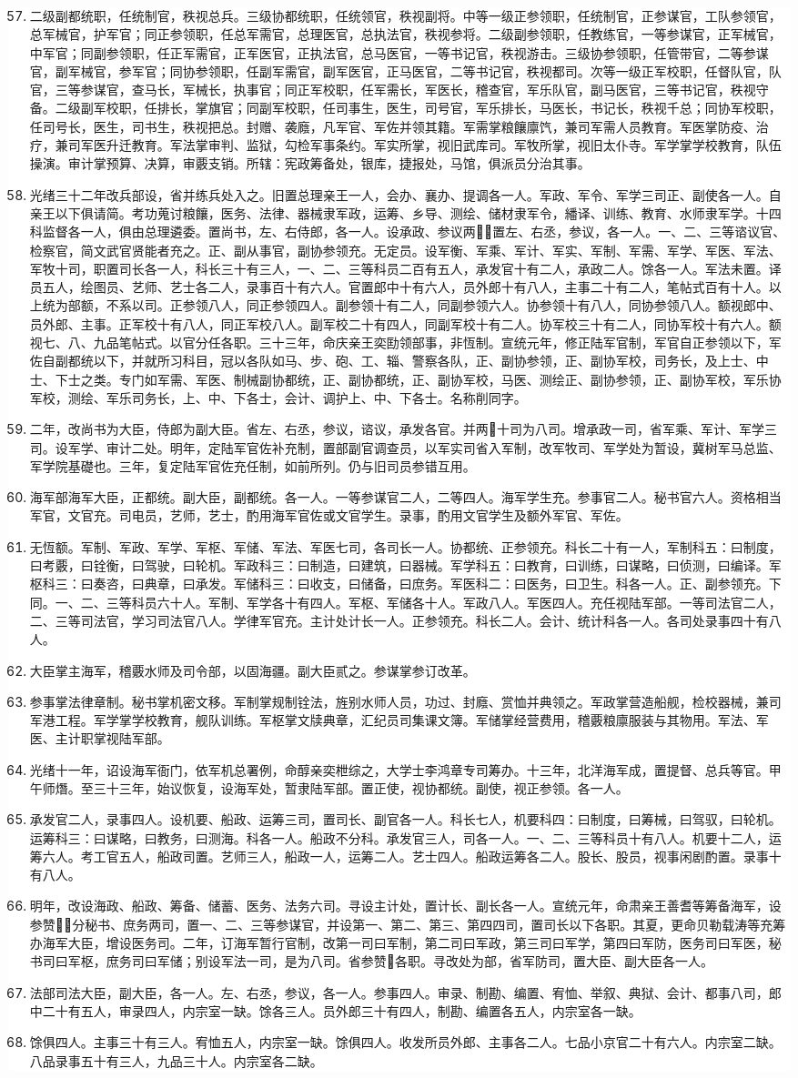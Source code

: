 57. <span id="志九十四-职官六新官制-57"></span>
二级副都统职，任统制官，秩视总兵。三级协都统职，任统领官，秩视副将。中等一级正参领职，任统制官，正参谋官，工队参领官，总军械官，护军官；同正参领职，任总军需官，总理医官，总执法官，秩视参将。二级副参领职，任教练官，一等参谋官，正军械官，中军官；同副参领职，任正军需官，正军医官，正执法官，总马医官，一等书记官，秩视游击。三级协参领职，任管带官，二等参谋官，副军械官，参军官；同协参领职，任副军需官，副军医官，正马医官，二等书记官，秩视都司。次等一级正军校职，任督队官，队官，三等参谋官，查马长，军械长，执事官；同正军校职，任军需长，军医长，稽查官，军乐队官，副马医官，三等书记官，秩视守备。二级副军校职，任排长，掌旗官；同副军校职，任司事生，医生，司号官，军乐排长，马医长，书记长，秩视千总；同协军校职，任司号长，医生，司书生，秩视把总。封赠、袭廕，凡军官、军佐并领其籍。军需掌粮饟廪饩，兼司军需人员教育。军医掌防疫、治疗，兼司军医升迁教育。军法掌审判、监狱，勾检军事条约。军实所掌，视旧武库司。军牧所掌，视旧太仆寺。军学掌学校教育，队伍操演。审计掌预算、决算，审覈支销。所辖：宪政筹备处，银库，捷报处，马馆，俱派员分治其事。

58. <span id="志九十四-职官六新官制-58"></span>
光绪三十二年改兵部设，省并练兵处入之。旧置总理亲王一人，会办、襄办、提调各一人。军政、军令、军学三司正、副使各一人。自亲王以下俱请简。考功蒐讨粮饟，医务、法律、器械隶军政，运筹、乡导、测绘、储材隶军令，繙译、训练、教育、水师隶军学。十四科监督各一人，俱由总理遴委。置尚书，左、右侍郎，各一人。设承政、参议两，置左、右丞，参议，各一人。一、二、三等谘议官、检察官，简文武官贤能者充之。正、副从事官，副协参领充。无定员。设军衡、军乘、军计、军实、军制、军需、军学、军医、军法、军牧十司，职置司长各一人，科长三十有三人，一、二、三等科员二百有五人，承发官十有二人，承政二人。馀各一人。军法未置。译员五人，绘图员、艺师、艺士各二人，录事百十有六人。官置郎中十有六人，员外郎十有八人，主事二十有二人，笔帖式百有十人。以上统为部额，不系以司。正参领八人，同正参领四人。副参领十有二人，同副参领六人。协参领十有八人，同协参领八人。额视郎中、员外郎、主事。正军校十有八人，同正军校八人。副军校二十有四人，同副军校十有二人。协军校三十有二人，同协军校十有六人。额视七、八、九品笔帖式。以官分任各职。三十三年，命庆亲王奕劻领部事，非恆制。宣统元年，修正陆军官制，军官自正参领以下，军佐自副都统以下，并就所习科目，冠以各队如马、步、砲、工、辎、警察各队，正、副协参领，正、副协军校，司务长，及上士、中士、下士之类。专门如军需、军医、制械副协都统，正、副协都统，正、副协军校，马医、测绘正、副协参领，正、副协军校，军乐协军校，测绘、军乐司务长，上、中、下各士，会计、调护上、中、下各士。名称削同字。

59. <span id="志九十四-职官六新官制-59"></span>
二年，改尚书为大臣，侍郎为副大臣。省左、右丞，参议，谘议，承发各官。并两十司为八司。增承政一司，省军乘、军计、军学三司。设军学、审计二处。明年，定陆军官佐补充制，置部副官调查员，以军实司省入军制，改军牧司、军学处为暂设，冀树军马总监、军学院基礎也。三年，复定陆军官佐充任制，如前所列。仍与旧司员参错互用。

60. <span id="志九十四-职官六新官制-60"></span>
海军部海军大臣，正都统。副大臣，副都统。各一人。一等参谋官二人，二等四人。海军学生充。参事官二人。秘书官六人。资格相当军官，文官充。司电员，艺师，艺士，酌用海军官佐或文官学生。录事，酌用文官学生及额外军官、军佐。

61. <span id="志九十四-职官六新官制-61"></span>
无恆额。军制、军政、军学、军枢、军储、军法、军医七司，各司长一人。协都统、正参领充。科长二十有一人，军制科五：曰制度，曰考覈，曰铨衡，曰驾驶，曰轮机。军政科三：曰制造，曰建筑，曰器械。军学科五：曰教育，曰训练，曰谋略，曰侦测，曰编译。军枢科三：曰奏咨，曰典章，曰承发。军储科三：曰收支，曰储备，曰庶务。军医科二：曰医务，曰卫生。科各一人。正、副参领充。下同。一、二、三等科员六十人。军制、军学各十有四人。军枢、军储各十人。军政八人。军医四人。充任视陆军部。一等司法官二人，二、三等司法官，学习司法官八人。学律军官充。主计处计长一人。正参领充。科长二人。会计、统计科各一人。各司处录事四十有八人。

62. <span id="志九十四-职官六新官制-62"></span>
大臣掌主海军，稽覈水师及司令部，以固海疆。副大臣贰之。参谋掌参订改革。

63. <span id="志九十四-职官六新官制-63"></span>
参事掌法律章制。秘书掌机密文移。军制掌规制铨法，旌别水师人员，功过、封廕、赏恤并典领之。军政掌营造船舰，检校器械，兼司军港工程。军学掌学校教育，舰队训练。军枢掌文牍典章，汇纪员司集课文簿。军储掌经营费用，稽覈粮廪服装与其物用。军法、军医、主计职掌视陆军部。

64. <span id="志九十四-职官六新官制-64"></span>
光绪十一年，诏设海军衙门，依军机总署例，命醇亲奕枻综之，大学士李鸿章专司筹办。十三年，北洋海军成，置提督、总兵等官。甲午师熸。至三十三年，始议恢复，设海军处，暂隶陆军部。置正使，视协都统。副使，视正参领。各一人。

65. <span id="志九十四-职官六新官制-65"></span>
承发官二人，录事四人。设机要、船政、运筹三司，置司长、副官各一人。科长七人，机要科四：曰制度，曰筹械，曰驾驭，曰轮机。运筹科三：曰谋略，曰教务，曰测海。科各一人。船政不分科。承发官三人，司各一人。一、二、三等科员十有八人。机要十二人，运筹六人。考工官五人，船政司置。艺师三人，船政一人，运筹二人。艺士四人。船政运筹各二人。股长、股员，视事闲剧酌置。录事十有八人。

66. <span id="志九十四-职官六新官制-66"></span>
明年，改设海政、船政、筹备、储蓄、医务、法务六司。寻设主计处，置计长、副长各一人。宣统元年，命肃亲王善耆等筹备海军，设参赞，分秘书、庶务两司，置一、二、三等参谋官，并设第一、第二、第三、第四四司，置司长以下各职。其夏，更命贝勒载涛等充筹办海军大臣，增设医务司。二年，订海军暂行官制，改第一司曰军制，第二司曰军政，第三司曰军学，第四曰军防，医务司曰军医，秘书司曰军枢，庶务司曰军储；别设军法一司，是为八司。省参赞各职。寻改处为部，省军防司，置大臣、副大臣各一人。

67. <span id="志九十四-职官六新官制-67"></span>
法部司法大臣，副大臣，各一人。左、右丞，参议，各一人。参事四人。审录、制勘、编置、宥恤、举叙、典狱、会计、都事八司，郎中二十有五人，审录四人，内宗室一缺。馀各三人。员外郎三十有四人，制勘、编置各五人，内宗室各一缺。

68. <span id="志九十四-职官六新官制-68"></span>
馀俱四人。主事三十有三人。宥恤五人，内宗室一缺。馀俱四人。收发所员外郎、主事各二人。七品小京官二十有六人。内宗室二缺。八品录事五十有三人，九品三十人。内宗室各二缺。
